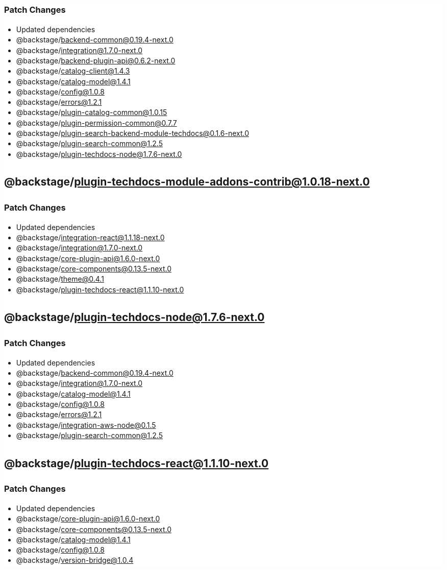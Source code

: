 ### Patch Changes

- Updated dependencies
 - @backstage/backend-common@0.19.4-next.0
 - @backstage/integration@1.7.0-next.0
 - @backstage/backend-plugin-api@0.6.2-next.0
 - @backstage/catalog-client@1.4.3
 - @backstage/catalog-model@1.4.1
 - @backstage/config@1.0.8
 - @backstage/errors@1.2.1
 - @backstage/plugin-catalog-common@1.0.15
 - @backstage/plugin-permission-common@0.7.7
 - @backstage/plugin-search-backend-module-techdocs@0.1.6-next.0
 - @backstage/plugin-search-common@1.2.5
 - @backstage/plugin-techdocs-node@1.7.6-next.0

## @backstage/plugin-techdocs-module-addons-contrib@1.0.18-next.0

### Patch Changes

- Updated dependencies
 - @backstage/integration-react@1.1.18-next.0
 - @backstage/integration@1.7.0-next.0
 - @backstage/core-plugin-api@1.6.0-next.0
 - @backstage/core-components@0.13.5-next.0
 - @backstage/theme@0.4.1
 - @backstage/plugin-techdocs-react@1.1.10-next.0

## @backstage/plugin-techdocs-node@1.7.6-next.0

### Patch Changes

- Updated dependencies
 - @backstage/backend-common@0.19.4-next.0
 - @backstage/integration@1.7.0-next.0
 - @backstage/catalog-model@1.4.1
 - @backstage/config@1.0.8
 - @backstage/errors@1.2.1
 - @backstage/integration-aws-node@0.1.5
 - @backstage/plugin-search-common@1.2.5

## @backstage/plugin-techdocs-react@1.1.10-next.0

### Patch Changes

- Updated dependencies
 - @backstage/core-plugin-api@1.6.0-next.0
 - @backstage/core-components@0.13.5-next.0
 - @backstage/catalog-model@1.4.1
 - @backstage/config@1.0.8
 - @backstage/version-bridge@1.0.4

